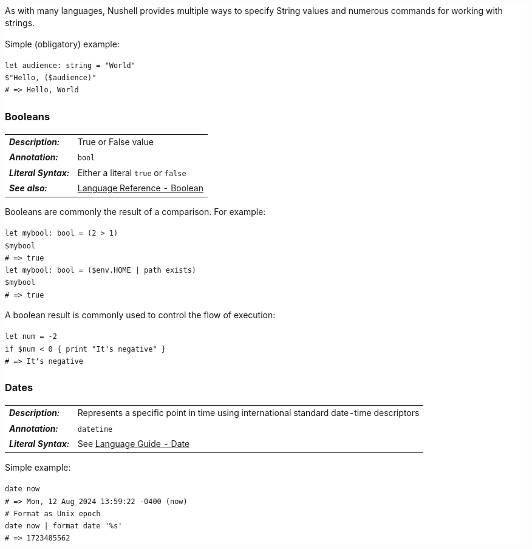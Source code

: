 As with many languages, Nushell provides multiple ways to specify String values and numerous commands for working with strings.

Simple (obligatory) example:

```nu
let audience: string = "World"
$"Hello, ($audience)"
# => Hello, World
```

### Booleans

|                       |                                                                                |
| --------------------- | ------------------------------------------------------------------------------ |
| **_Description:_**    | True or False value                                                            |
| **_Annotation:_**     | `bool`                                                                         |
| **_Literal Syntax:_** | Either a literal `true` or `false`                                             |
| **_See also:_**       | [Language Reference - Boolean](/lang-guide/chapters/types/basic_types/bool.md) |

Booleans are commonly the result of a comparison. For example:

```nu
let mybool: bool = (2 > 1)
$mybool
# => true
let mybool: bool = ($env.HOME | path exists)
$mybool
# => true
```

A boolean result is commonly used to control the flow of execution:

```nu
let num = -2
if $num < 0 { print "It's negative" }
# => It's negative
```

### Dates

|                       |                                                                                        |
| --------------------- | -------------------------------------------------------------------------------------- |
| **_Description:_**    | Represents a specific point in time using international standard date-time descriptors |
| **_Annotation:_**     | `datetime`                                                                             |
| **_Literal Syntax:_** | See [Language Guide - Date](/lang-guide/chapters/types/basic_types/datetime.md)        |

Simple example:

```nu
date now
# => Mon, 12 Aug 2024 13:59:22 -0400 (now)
# Format as Unix epoch
date now | format date '%s'
# => 1723485562
```
